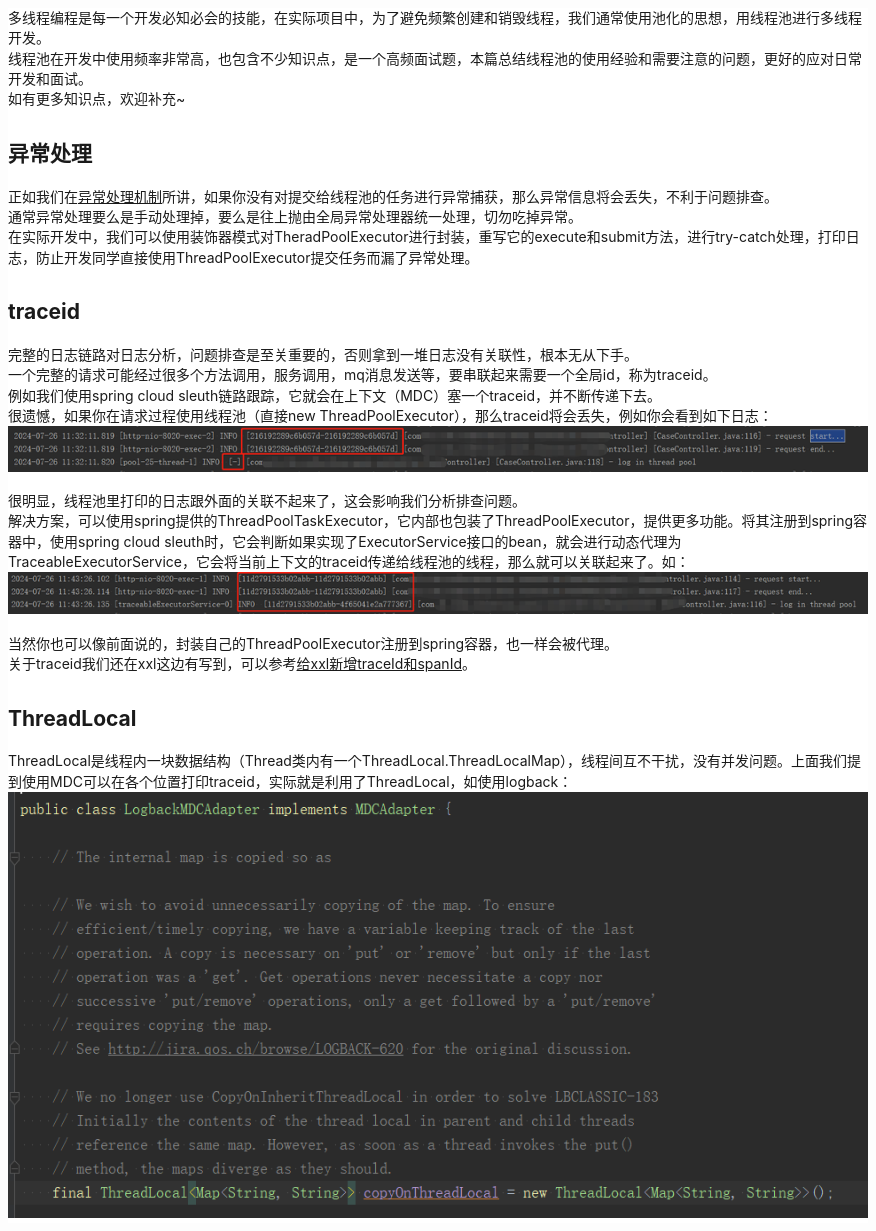 多线程编程是每一个开发必知必会的技能，在实际项目中，为了避免频繁创建和销毁线程，我们通常使用池化的思想，用线程池进行多线程开发。    
线程池在开发中使用频率非常高，也包含不少知识点，是一个高频面试题，本篇总结线程池的使用经验和需要注意的问题，更好的应对日常开发和面试。     
如有更多知识点，欢迎补充~

## 异常处理  
正如我们在[异常处理机制](https://github.com/jmilktea/jtea/blob/master/%E5%9F%BA%E7%A1%80/%E5%BC%82%E5%B8%B8%E5%A4%84%E7%90%86%E6%9C%BA%E5%88%B6.md)所讲，如果你没有对提交给线程池的任务进行异常捕获，那么异常信息将会丢失，不利于问题排查。    
通常异常处理要么是手动处理掉，要么是往上抛由全局异常处理器统一处理，切勿吃掉异常。   
在实际开发中，我们可以使用装饰器模式对TheradPoolExecutor进行封装，重写它的execute和submit方法，进行try-catch处理，打印日志，防止开发同学直接使用ThreadPoolExecutor提交任务而漏了异常处理。   

## traceid 
完整的日志链路对日志分析，问题排查是至关重要的，否则拿到一堆日志没有关联性，根本无从下手。    
一个完整的请求可能经过很多个方法调用，服务调用，mq消息发送等，要串联起来需要一个全局id，称为traceid。   
例如我们使用spring cloud sleuth链路跟踪，它就会在上下文（MDC）塞一个traceid，并不断传递下去。    
很遗憾，如果你在请求过程使用线程池（直接new ThreadPoolExecutor），那么traceid将会丢失，例如你会看到如下日志：   
![image](https://github.com/jmilktea/jtea/blob/master/%E5%9F%BA%E7%A1%80/images/tp-q1.png)     

很明显，线程池里打印的日志跟外面的关联不起来了，这会影响我们分析排查问题。   
解决方案，可以使用spring提供的ThreadPoolTaskExecutor，它内部也包装了ThreadPoolExecutor，提供更多功能。将其注册到spring容器中，使用spring cloud sleuth时，它会判断如果实现了ExecutorService接口的bean，就会进行动态代理为TraceableExecutorService，它会将当前上下文的traceid传递给线程池的线程，那么就可以关联起来了。如：  
![image](https://github.com/jmilktea/jtea/blob/master/%E5%9F%BA%E7%A1%80/images/tp-q2.png)   

当然你也可以像前面说的，封装自己的ThreadPoolExecutor注册到spring容器，也一样会被代理。   
关于traceid我们还在xxl这边有写到，可以参考[给xxl新增traceId和spanId](https://github.com/jmilktea/jtea/blob/master/%E4%B8%AD%E9%97%B4%E4%BB%B6/xxl/%E7%BB%99xxl%E6%96%B0%E5%A2%9EtranceId&spanId.md)。   

## ThreadLocal   
ThreadLocal是线程内一块数据结构（Thread类内有一个ThreadLocal.ThreadLocalMap），线程间互不干扰，没有并发问题。上面我们提到使用MDC可以在各个位置打印traceid，实际就是利用了ThreadLocal，如使用logback：   
![image](https://github.com/jmilktea/jtea/blob/master/%E5%9F%BA%E7%A1%80/images/tp-q3.png)   
